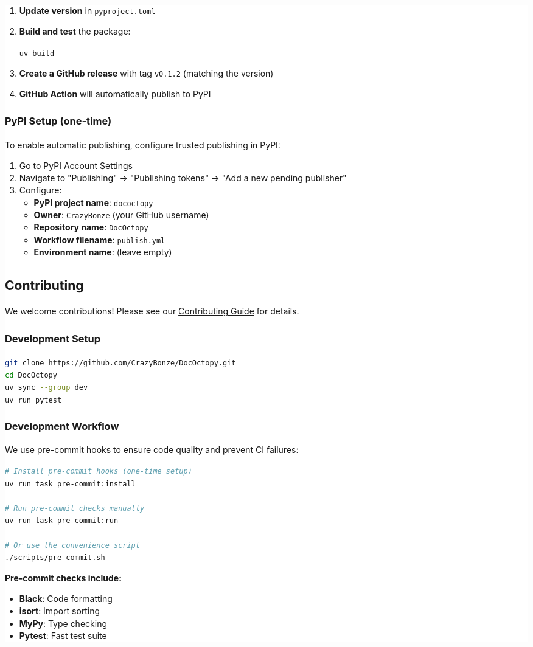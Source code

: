 1. **Update version** in `pyproject.toml`
2. **Build and test** the package:

   ```bash
   uv build
   ```

3. **Create a GitHub release** with tag `v0.1.2` (matching the version)
4. **GitHub Action** will automatically publish to PyPI

### PyPI Setup (one-time)

To enable automatic publishing, configure trusted publishing in PyPI:

1. Go to [PyPI Account Settings](https://pypi.org/manage/account/)
2. Navigate to "Publishing" → "Publishing tokens" → "Add a new pending publisher"
3. Configure:
   - **PyPI project name**: `dococtopy`
   - **Owner**: `CrazyBonze` (your GitHub username)
   - **Repository name**: `DocOctopy`
   - **Workflow filename**: `publish.yml`
   - **Environment name**: (leave empty)

## Contributing

We welcome contributions! Please see our [Contributing Guide](CONTRIBUTING.md) for details.

### Development Setup

```bash
git clone https://github.com/CrazyBonze/DocOctopy.git
cd DocOctopy
uv sync --group dev
uv run pytest
```

### Development Workflow

We use pre-commit hooks to ensure code quality and prevent CI failures:

```bash
# Install pre-commit hooks (one-time setup)
uv run task pre-commit:install

# Run pre-commit checks manually
uv run task pre-commit:run

# Or use the convenience script
./scripts/pre-commit.sh
```

**Pre-commit checks include:**
- **Black**: Code formatting
- **isort**: Import sorting
- **MyPy**: Type checking
- **Pytest**: Fast test suite

